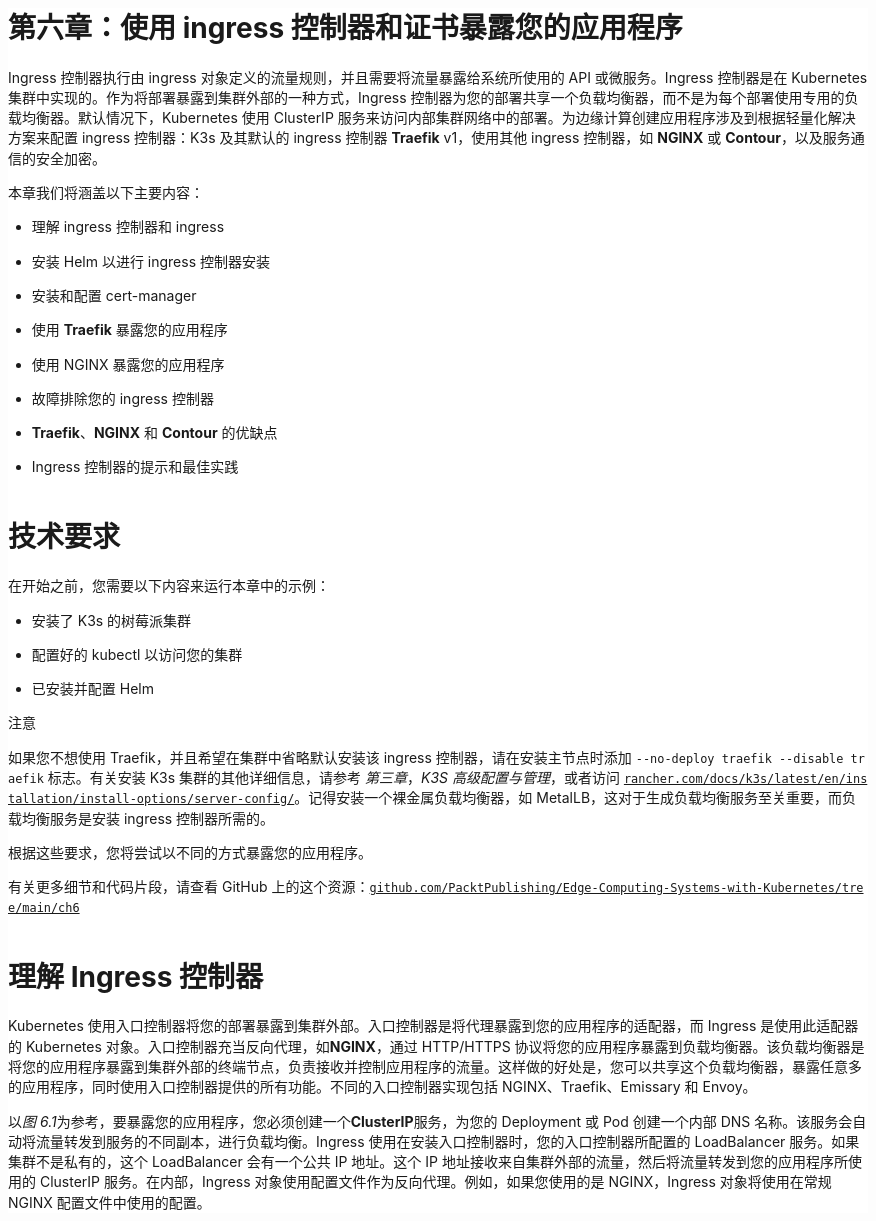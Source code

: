 

# 第六章：使用 ingress 控制器和证书暴露您的应用程序

Ingress 控制器执行由 ingress 对象定义的流量规则，并且需要将流量暴露给系统所使用的 API 或微服务。Ingress 控制器是在 Kubernetes 集群中实现的。作为将部署暴露到集群外部的一种方式，Ingress 控制器为您的部署共享一个负载均衡器，而不是为每个部署使用专用的负载均衡器。默认情况下，Kubernetes 使用 ClusterIP 服务来访问内部集群网络中的部署。为边缘计算创建应用程序涉及到根据轻量化解决方案来配置 ingress 控制器：K3s 及其默认的 ingress 控制器 **Traefik** v1，使用其他 ingress 控制器，如 **NGINX** 或 **Contour**，以及服务通信的安全加密。

本章我们将涵盖以下主要内容：

+   理解 ingress 控制器和 ingress

+   安装 Helm 以进行 ingress 控制器安装

+   安装和配置 cert-manager

+   使用 **Traefik** 暴露您的应用程序

+   使用 NGINX 暴露您的应用程序

+   故障排除您的 ingress 控制器

+   **Traefik**、**NGINX** 和 **Contour** 的优缺点

+   Ingress 控制器的提示和最佳实践

# 技术要求

在开始之前，您需要以下内容来运行本章中的示例：

+   安装了 K3s 的树莓派集群

+   配置好的 kubectl 以访问您的集群

+   已安装并配置 Helm

注意

如果您不想使用 Traefik，并且希望在集群中省略默认安装该 ingress 控制器，请在安装主节点时添加 `--no-deploy traefik --disable traefik` 标志。有关安装 K3s 集群的其他详细信息，请参考 *第三章*，*K3S 高级配置与管理*，或者访问 [`rancher.com/docs/k3s/latest/en/installation/install-options/server-config/`](https://rancher.com/docs/k3s/latest/en/installation/install-options/server-config/)。记得安装一个裸金属负载均衡器，如 MetalLB，这对于生成负载均衡服务至关重要，而负载均衡服务是安装 ingress 控制器所需的。

根据这些要求，您将尝试以不同的方式暴露您的应用程序。

有关更多细节和代码片段，请查看 GitHub 上的这个资源：[`github.com/PacktPublishing/Edge-Computing-Systems-with-Kubernetes/tree/main/ch6`](https://github.com/PacktPublishing/Edge-Computing-Systems-with-Kubernetes/tree/main/ch6)

# 理解 Ingress 控制器

Kubernetes 使用入口控制器将您的部署暴露到集群外部。入口控制器是将代理暴露到您的应用程序的适配器，而 Ingress 是使用此适配器的 Kubernetes 对象。入口控制器充当反向代理，如**NGINX**，通过 HTTP/HTTPS 协议将您的应用程序暴露到负载均衡器。该负载均衡器是将您的应用程序暴露到集群外部的终端节点，负责接收并控制应用程序的流量。这样做的好处是，您可以共享这个负载均衡器，暴露任意多的应用程序，同时使用入口控制器提供的所有功能。不同的入口控制器实现包括 NGINX、Traefik、Emissary 和 Envoy。

以*图 6.1*为参考，要暴露您的应用程序，您必须创建一个**ClusterIP**服务，为您的 Deployment 或 Pod 创建一个内部 DNS 名称。该服务会自动将流量转发到服务的不同副本，进行负载均衡。Ingress 使用在安装入口控制器时，您的入口控制器所配置的 LoadBalancer 服务。如果集群不是私有的，这个 LoadBalancer 会有一个公共 IP 地址。这个 IP 地址接收来自集群外部的流量，然后将流量转发到您的应用程序所使用的 ClusterIP 服务。在内部，Ingress 对象使用配置文件作为反向代理。例如，如果您使用的是 NGINX，Ingress 对象将使用在常规 NGINX 配置文件中使用的配置。
